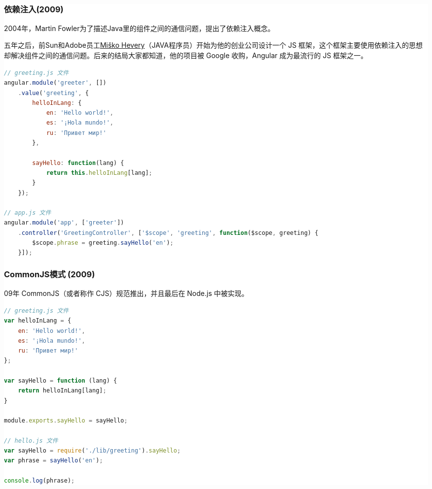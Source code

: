 
### 依赖注入(2009)
2004年，Martin Fowler为了描述Java里的组件之间的通信问题，提出了依赖注入概念。

五年之后，前Sun和Adobe员工[Miško Hevery](https://github.com/mhevery)（JAVA程序员）开始为他的创业公司设计一个 JS 框架，这个框架主要使用依赖注入的思想却解决组件之间的通信问题。后来的结局大家都知道，他的项目被 Google 收购，Angular 成为最流行的 JS 框架之一。

``` javascript
// greeting.js 文件
angular.module('greeter', [])
    .value('greeting', {
        helloInLang: {
            en: 'Hello world!',
            es: '¡Hola mundo!',
            ru: 'Привет мир!'
        },

        sayHello: function(lang) {
            return this.helloInLang[lang];
        }
    });

// app.js 文件
angular.module('app', ['greeter'])
    .controller('GreetingController', ['$scope', 'greeting', function($scope, greeting) {
        $scope.phrase = greeting.sayHello('en');
    }]);
```

### CommonJS模式 (2009)

09年 CommonJS（或者称作 CJS）规范推出，并且最后在 Node.js 中被实现。

``` javascript
// greeting.js 文件
var helloInLang = {
    en: 'Hello world!',
    es: '¡Hola mundo!',
    ru: 'Привет мир!'
};

var sayHello = function (lang) {
    return helloInLang[lang];
}

module.exports.sayHello = sayHello;

// hello.js 文件
var sayHello = require('./lib/greeting').sayHello;
var phrase = sayHello('en');

console.log(phrase);
```
